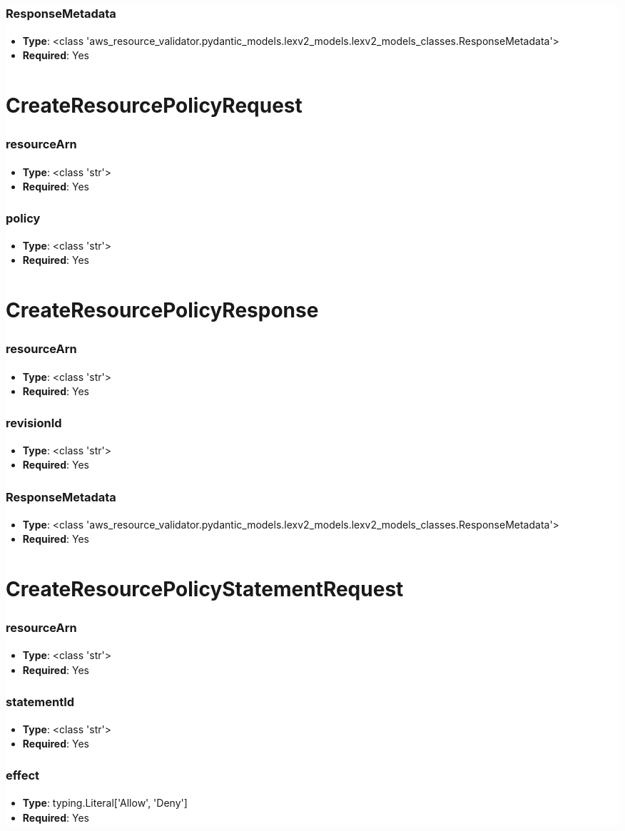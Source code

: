 ### ResponseMetadata
- **Type**: <class 'aws_resource_validator.pydantic_models.lexv2_models.lexv2_models_classes.ResponseMetadata'>
- **Required**: Yes


# CreateResourcePolicyRequest

### resourceArn
- **Type**: <class 'str'>
- **Required**: Yes

### policy
- **Type**: <class 'str'>
- **Required**: Yes


# CreateResourcePolicyResponse

### resourceArn
- **Type**: <class 'str'>
- **Required**: Yes

### revisionId
- **Type**: <class 'str'>
- **Required**: Yes

### ResponseMetadata
- **Type**: <class 'aws_resource_validator.pydantic_models.lexv2_models.lexv2_models_classes.ResponseMetadata'>
- **Required**: Yes


# CreateResourcePolicyStatementRequest

### resourceArn
- **Type**: <class 'str'>
- **Required**: Yes

### statementId
- **Type**: <class 'str'>
- **Required**: Yes

### effect
- **Type**: typing.Literal['Allow', 'Deny']
- **Required**: Yes
